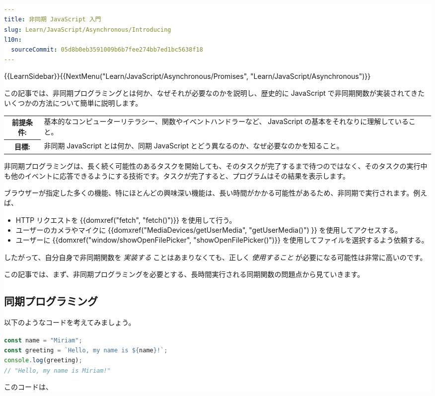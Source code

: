 ```yaml
---
title: 非同期 JavaScript 入門
slug: Learn/JavaScript/Asynchronous/Introducing
l10n:
  sourceCommit: 05d8b0eb3591009b6b7fee274bb7ed1bc5638f18
---
```


{{LearnSidebar}}{{NextMenu("Learn/JavaScript/Asynchronous/Promises", "Learn/JavaScript/Asynchronous")}}

この記事では、非同期プログラミングとは何か、なぜそれが必要なのかを説明し、歴史的に JavaScript で非同期関数が実装されてきたいくつかの方法について簡単に説明します。

<table>
  <tbody>
    <tr>
      <th scope="row">前提条件:</th>
      <td>
        基本的なコンピューターリテラシー、関数やイベントハンドラーなど、 JavaScript の基本をそれなりに理解していること。
      </td>
    </tr>
    <tr>
      <th scope="row">目標:</th>
      <td>
        非同期 JavaScript とは何か、同期 JavaScript とどう異なるのか、なぜ必要なのかを知ること。
      </td>
    </tr>
  </tbody>
</table>

非同期プログラミングは、長く続く可能性のあるタスクを開始しても、そのタスクが完了するまで待つのではなく、そのタスクの実行中も他のイベントに応答できるようにする技術です。タスクが完了すると、プログラムはその結果を表示します。

ブラウザーが指定した多くの機能、特にほとんどの興味深い機能は、長い時間がかかる可能性があるため、非同期で実行されます。例えば、

- HTTP リクエストを {{domxref("fetch", "fetch()")}} を使用して行う。
- ユーザーのカメラやマイクに {{domxref("MediaDevices/getUserMedia", "getUserMedia()") }} を使用してアクセスする。
- ユーザーに {{domxref("window/showOpenFilePicker", "showOpenFilePicker()")}} を使用してファイルを選択するよう依頼する。

したがって、自分自身で非同期関数を _実装する_ ことはあまりなくても、正しく _使用すること_ が必要になる可能性は非常に高いのです。

この記事では、まず、非同期プログラミングを必要とする、長時間実行される同期関数の問題点から見ていきます。

## 同期プログラミング

以下のようなコードを考えてみましょう。

```js
const name = "Miriam";
const greeting = `Hello, my name is ${name}!`;
console.log(greeting);
// "Hello, my name is Miriam!"
```

このコードは、
